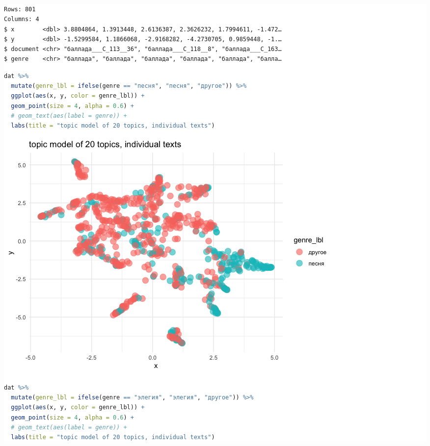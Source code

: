     Rows: 801
    Columns: 4
    $ x        <dbl> 3.8804864, 1.3913448, 2.6136387, 2.3626232, 1.7994611, -1.472…
    $ y        <dbl> -1.5299584, 1.1866068, -2.9168282, -4.2730705, 0.9859448, -1.…
    $ document <chr> "баллада___C_113__36", "баллада___C_118__8", "баллада___C_163…
    $ genre    <chr> "баллада", "баллада", "баллада", "баллада", "баллада", "балла…

``` r
dat %>% 
  mutate(genre_lbl = ifelse(genre == "песня", "песня", "другое")) %>% 
  ggplot(aes(x, y, color = genre_lbl)) + 
  geom_point(size = 4, alpha = 0.6) + 
  # geom_text(aes(label = genre)) + 
  labs(title = "topic model of 20 topics, individual texts")
```

![](03_4_zeta_tm.markdown_strict_files/figure-markdown_strict/unnamed-chunk-26-1.png)

``` r
dat %>% 
  mutate(genre_lbl = ifelse(genre == "элегия", "элегия", "другое")) %>% 
  ggplot(aes(x, y, color = genre_lbl)) + 
  geom_point(size = 4, alpha = 0.6) + 
  # geom_text(aes(label = genre)) + 
  labs(title = "topic model of 20 topics, individual texts")
```
